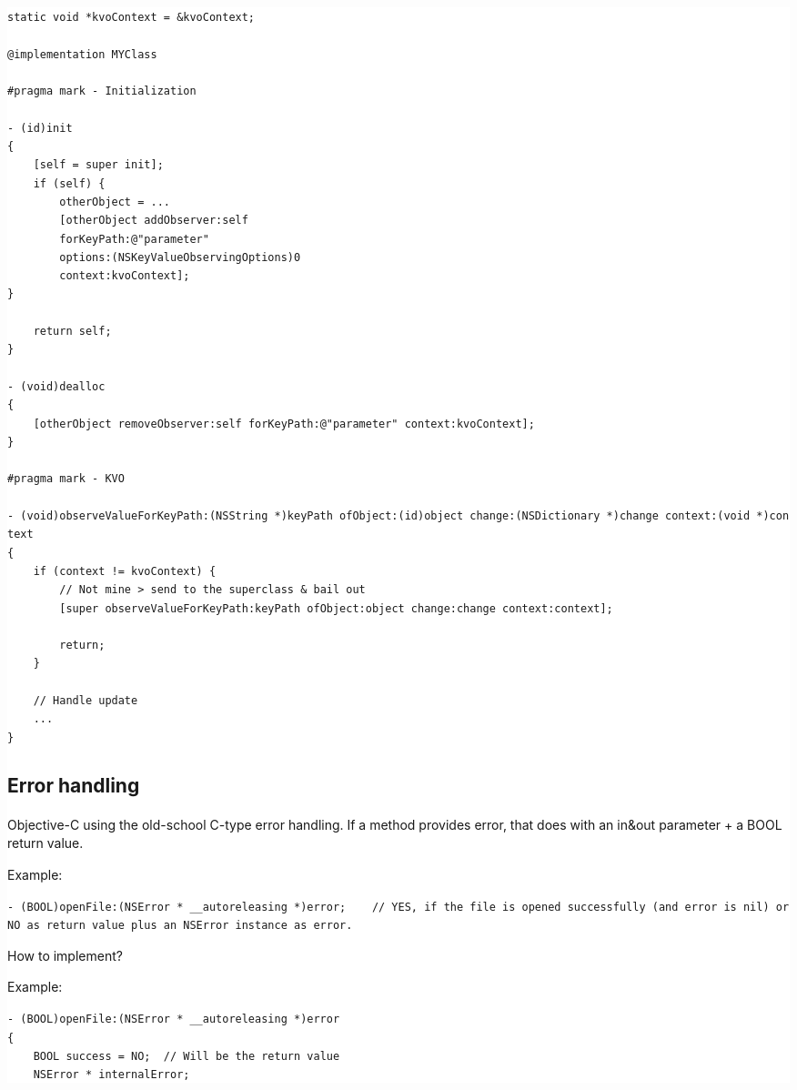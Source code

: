 	static void *kvoContext = &kvoContext;

	@implementation MYClass

	#pragma mark - Initialization

	- (id)init
	{
		[self = super init];
		if (self) {
			otherObject = ...
			[otherObject addObserver:self 
			forKeyPath:@"parameter"
			options:(NSKeyValueObservingOptions)0
			context:kvoContext];
	}

		return self;
	}

	- (void)dealloc
	{
		[otherObject removeObserver:self forKeyPath:@"parameter" context:kvoContext];
	}

	#pragma mark - KVO

	- (void)observeValueForKeyPath:(NSString *)keyPath ofObject:(id)object change:(NSDictionary *)change context:(void *)context
	{
		if (context != kvoContext) {
			// Not mine > send to the superclass & bail out
			[super observeValueForKeyPath:keyPath ofObject:object change:change context:context];

			return;
		}

		// Handle update
		...
	}

## Error handling

Objective-C using the old-school C-type error handling. If a method provides error, that does with an in&out parameter + a BOOL return value.

Example:

	- (BOOL)openFile:(NSError * __autoreleasing *)error;	// YES, if the file is opened successfully (and error is nil) or NO as return value plus an NSError instance as error.

How to implement?

Example:

	- (BOOL)openFile:(NSError * __autoreleasing *)error
	{
		BOOL success = NO;	// Will be the return value
		NSError * internalError;
